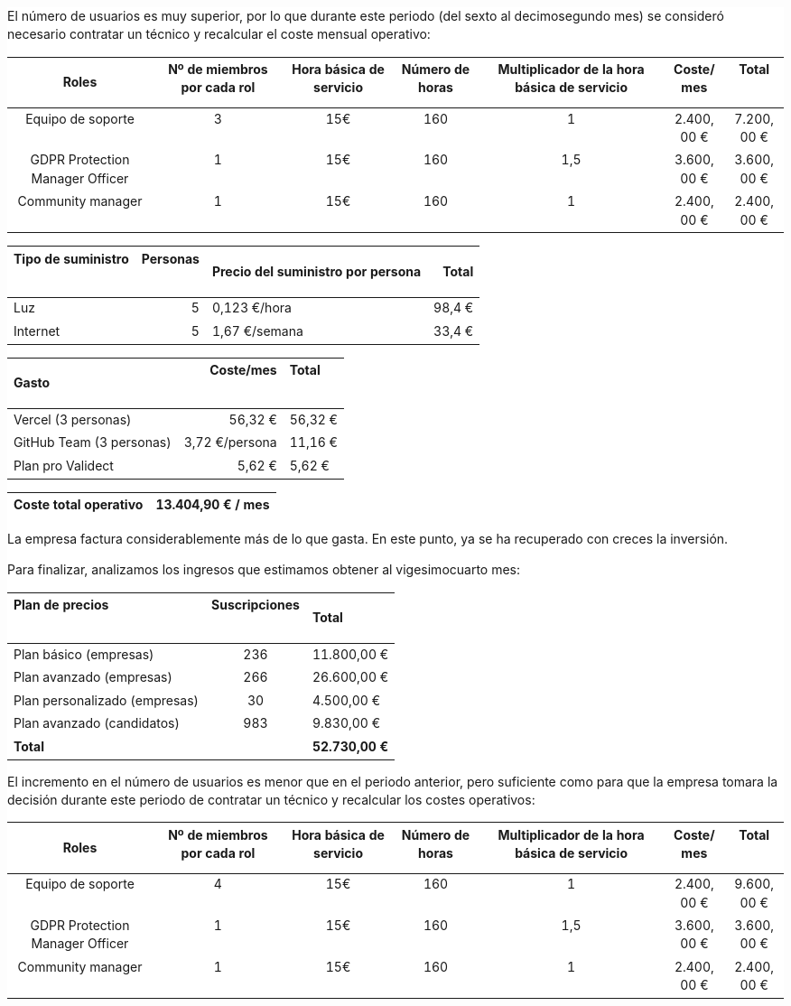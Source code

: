 El número de usuarios es muy superior, por lo que durante este periodo (del sexto al decimosegundo mes) se consideró necesario contratar un técnico y recalcular el coste mensual operativo:

|     <p></p><p>**Roles**</p>     | **Nº de miembros por cada rol** | **Hora básica de servicio** | **Número de horas** | Multiplicador de la hora básica de servicio |  Coste/mes  |    Total    |
| :-----------------------------: | :-----------------------------: | :-------------------------: | :-----------------: | :-----------------------------------------: | :---------: | :---------: |
|        Equipo de soporte        |                3                |             15€             |         160         |                      1                      | 2\.400,00 € | 7\.200,00 € |
| GDPR Protection Manager Officer |                1                |             15€             |         160         |                     1,5                     | 3\.600,00 € | 3\.600,00 € |
|        Community manager        |                1                |             15€             |         160         |                      1                      | 2\.400,00 € | 2\.400,00 € |

| **Tipo de suministro** | **Personas** | <p> </p><p>**Precio del suministro por persona**</p> | <p> </p><p>Total</p> |
| :--------------------- | -----------: | :--------------------------------------------------- | -------------------: |
| Luz                    |            5 | 0,123 €/hora                                         |               98,4 € |
| Internet               |            5 | 1,67 €/semana                                        |               33,4 € |

| <p></p><p>**Gasto**</p>  |      Coste/mes | Total   |
| :----------------------- | -------------: | :------ |
| Vercel (3 personas)      |        56,32 € | 56,32 € |
| GitHub Team (3 personas) | 3,72 €/persona | 11,16 € |
| Plan pro Validect        |         5,62 € | 5,62 €  |

| **Coste total operativo** | **13.404,90 € / mes** |
| :------------------------ | --------------------: |

La empresa factura considerablemente más de lo que gasta. En este punto, ya se ha recuperado con creces la inversión.

Para finalizar, analizamos los ingresos que estimamos obtener al vigesimocuarto mes:

| **Plan de precios**           | **Suscripciones** | <p> </p><p>Total</p> |
| :---------------------------- | :---------------: | :------------------- |
| Plan básico (empresas)        |        236        | 11\.800,00 €         |
| Plan avanzado (empresas)      |        266        | 26\.600,00 €         |
| Plan personalizado (empresas) |        30         | 4\.500,00 €          |
| Plan avanzado (candidatos)    |        983        | 9\.830,00 €          |
| **Total**                     |                   | **52.730,00 €**      |

El incremento en el número de usuarios es menor que en el periodo anterior, pero suficiente como para que la empresa tomara la decisión durante este periodo de contratar un técnico y recalcular los costes operativos:

|     <p></p><p>**Roles**</p>     | **Nº de miembros por cada rol** | **Hora básica de servicio** | **Número de horas** | Multiplicador de la hora básica de servicio |  Coste/mes  |    Total    |
| :-----------------------------: | :-----------------------------: | :-------------------------: | :-----------------: | :-----------------------------------------: | :---------: | :---------: |
|        Equipo de soporte        |                4                |             15€             |         160         |                      1                      | 2\.400,00 € | 9\.600,00 € |
| GDPR Protection Manager Officer |                1                |             15€             |         160         |                     1,5                     | 3\.600,00 € | 3\.600,00 € |
|        Community manager        |                1                |             15€             |         160         |                      1                      | 2\.400,00 € | 2\.400,00 € |
